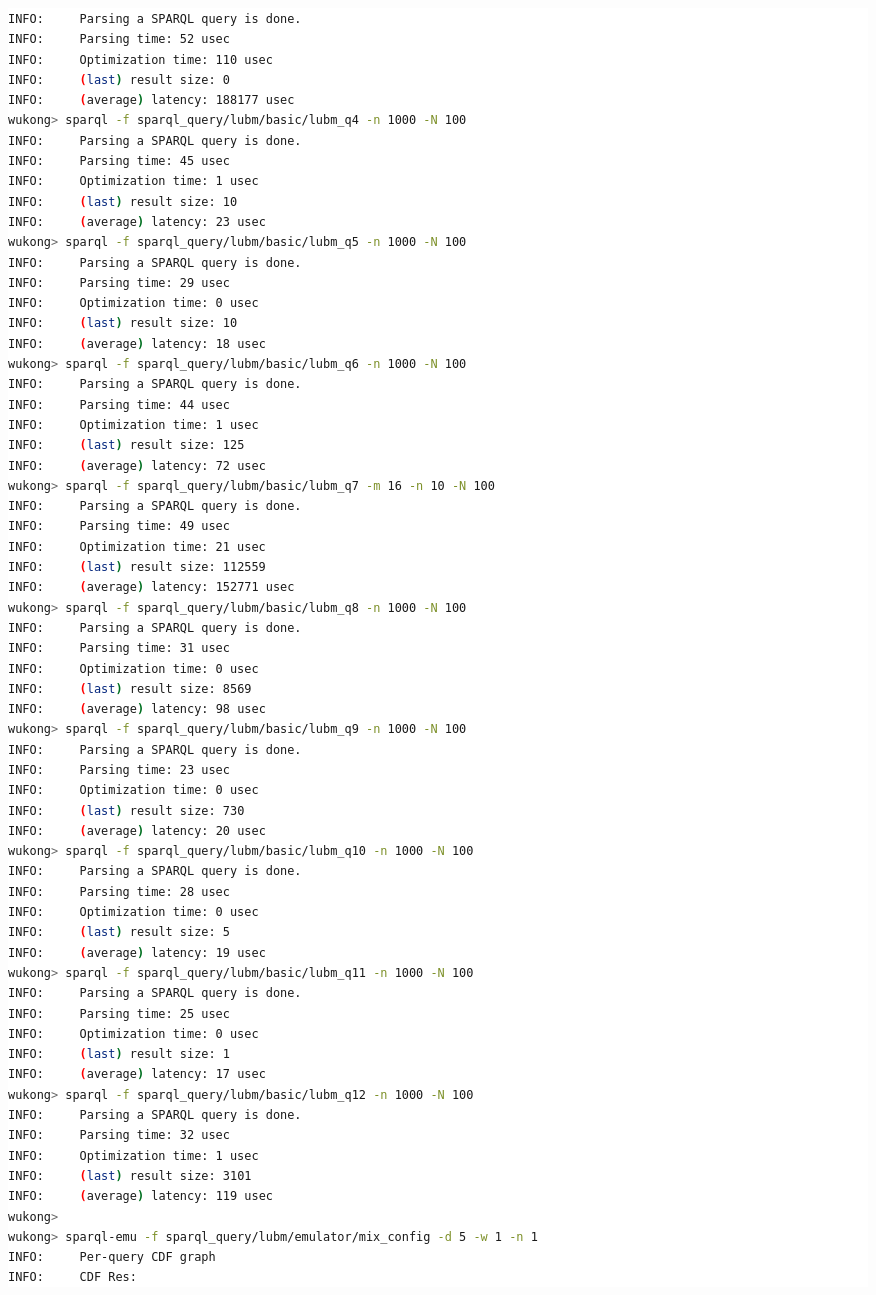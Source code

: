 ```bash
INFO:     Parsing a SPARQL query is done.
INFO:     Parsing time: 52 usec
INFO:     Optimization time: 110 usec
INFO:     (last) result size: 0
INFO:     (average) latency: 188177 usec
wukong> sparql -f sparql_query/lubm/basic/lubm_q4 -n 1000 -N 100
INFO:     Parsing a SPARQL query is done.
INFO:     Parsing time: 45 usec
INFO:     Optimization time: 1 usec
INFO:     (last) result size: 10
INFO:     (average) latency: 23 usec
wukong> sparql -f sparql_query/lubm/basic/lubm_q5 -n 1000 -N 100
INFO:     Parsing a SPARQL query is done.
INFO:     Parsing time: 29 usec
INFO:     Optimization time: 0 usec
INFO:     (last) result size: 10
INFO:     (average) latency: 18 usec
wukong> sparql -f sparql_query/lubm/basic/lubm_q6 -n 1000 -N 100
INFO:     Parsing a SPARQL query is done.
INFO:     Parsing time: 44 usec
INFO:     Optimization time: 1 usec
INFO:     (last) result size: 125
INFO:     (average) latency: 72 usec
wukong> sparql -f sparql_query/lubm/basic/lubm_q7 -m 16 -n 10 -N 100
INFO:     Parsing a SPARQL query is done.
INFO:     Parsing time: 49 usec
INFO:     Optimization time: 21 usec
INFO:     (last) result size: 112559
INFO:     (average) latency: 152771 usec
wukong> sparql -f sparql_query/lubm/basic/lubm_q8 -n 1000 -N 100
INFO:     Parsing a SPARQL query is done.
INFO:     Parsing time: 31 usec
INFO:     Optimization time: 0 usec
INFO:     (last) result size: 8569
INFO:     (average) latency: 98 usec
wukong> sparql -f sparql_query/lubm/basic/lubm_q9 -n 1000 -N 100
INFO:     Parsing a SPARQL query is done.
INFO:     Parsing time: 23 usec
INFO:     Optimization time: 0 usec
INFO:     (last) result size: 730
INFO:     (average) latency: 20 usec
wukong> sparql -f sparql_query/lubm/basic/lubm_q10 -n 1000 -N 100
INFO:     Parsing a SPARQL query is done.
INFO:     Parsing time: 28 usec
INFO:     Optimization time: 0 usec
INFO:     (last) result size: 5
INFO:     (average) latency: 19 usec
wukong> sparql -f sparql_query/lubm/basic/lubm_q11 -n 1000 -N 100
INFO:     Parsing a SPARQL query is done.
INFO:     Parsing time: 25 usec
INFO:     Optimization time: 0 usec
INFO:     (last) result size: 1
INFO:     (average) latency: 17 usec
wukong> sparql -f sparql_query/lubm/basic/lubm_q12 -n 1000 -N 100
INFO:     Parsing a SPARQL query is done.
INFO:     Parsing time: 32 usec
INFO:     Optimization time: 1 usec
INFO:     (last) result size: 3101
INFO:     (average) latency: 119 usec
wukong> 
wukong> sparql-emu -f sparql_query/lubm/emulator/mix_config -d 5 -w 1 -n 1
INFO:     Per-query CDF graph
INFO:     CDF Res: 
```